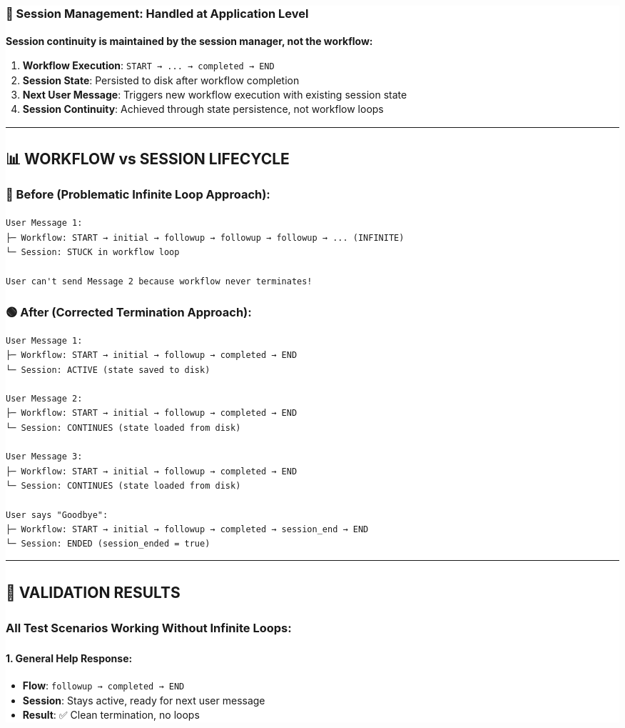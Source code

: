 ### **🔧 Session Management**: Handled at Application Level

**Session continuity is maintained by the session manager, not the workflow:**

1. **Workflow Execution**: `START → ... → completed → END`
2. **Session State**: Persisted to disk after workflow completion  
3. **Next User Message**: Triggers new workflow execution with existing session state
4. **Session Continuity**: Achieved through state persistence, not workflow loops

---

## 📊 **WORKFLOW vs SESSION LIFECYCLE**

### **🔴 Before (Problematic Infinite Loop Approach)**:
```
User Message 1:
├─ Workflow: START → initial → followup → followup → followup → ... (INFINITE)
└─ Session: STUCK in workflow loop

User can't send Message 2 because workflow never terminates!
```

### **🟢 After (Corrected Termination Approach)**:
```
User Message 1:
├─ Workflow: START → initial → followup → completed → END
└─ Session: ACTIVE (state saved to disk)

User Message 2:
├─ Workflow: START → initial → followup → completed → END  
└─ Session: CONTINUES (state loaded from disk)

User Message 3:
├─ Workflow: START → initial → followup → completed → END
└─ Session: CONTINUES (state loaded from disk)

User says "Goodbye":
├─ Workflow: START → initial → followup → completed → session_end → END
└─ Session: ENDED (session_ended = true)
```

---

## 🧪 **VALIDATION RESULTS**

### **All Test Scenarios Working Without Infinite Loops**:

#### **1. General Help Response**:
- **Flow**: `followup → completed → END`
- **Session**: Stays active, ready for next user message
- **Result**: ✅ Clean termination, no loops
